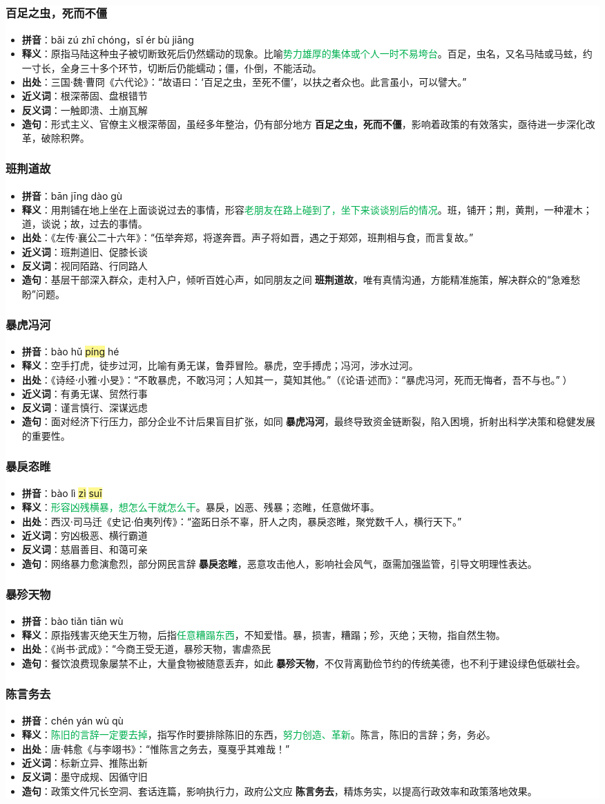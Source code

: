 ### 百足之虫，死而不僵
- **拼音**：bǎi zú zhī chóng，sǐ ér bù jiāng
- **释义**：原指马陆这种虫子被切断致死后仍然蠕动的现象。比喻<font color="#00b050">势力雄厚的集体或个人一时不易垮台</font>。百足，虫名，又名马陆或马蚿，约一寸长，全身三十多个环节，切断后仍能蠕动；僵，仆倒，不能活动。
- **出处**：三国·魏·曹冏《六代论》：“故语曰：‘百足之虫，至死不僵’，以扶之者众也。此言虽小，可以譬大。”
- **近义词**：根深蒂固、盘根错节
- **反义词**：一触即溃、土崩瓦解
- **造句**：形式主义、官僚主义根深蒂固，虽经多年整治，仍有部分地方 **百足之虫，死而不僵**，影响着政策的有效落实，亟待进一步深化改革，破除积弊。

### 班荆道故
- **拼音**：bān jīng dào gù
- **释义**：用荆铺在地上坐在上面谈说过去的事情，形容<font color="#00b050">老朋友在路上碰到了，坐下来谈谈别后的情况</font>。班，铺开；荆，黄荆，一种灌木；道，谈说；故，过去的事情。
- **出处**：《左传·襄公二十六年》：“伍举奔郑，将遂奔晋。声子将如晋，遇之于郑郊，班荆相与食，而言复故。”
- **近义词**：班荆道旧、促膝长谈
- **反义词**：视同陌路、行同路人
- **造句**：基层干部深入群众，走村入户，倾听百姓心声，如同朋友之间 **班荆道故**，唯有真情沟通，方能精准施策，解决群众的“急难愁盼”问题。

### 暴虎冯河
- **拼音**：bào hǔ <span style="background:#fff88f">píng</span> hé
- **释义**：空手打虎，徒步过河，比喻有勇无谋，鲁莽冒险。暴虎，空手搏虎；冯河，涉水过河。
- **出处**：《诗经·小雅·小旻》：“不敢暴虎，不敢冯河；人知其一，莫知其他。”（《论语·述而》：“暴虎冯河，死而无悔者，吾不与也。” ）
- **近义词**：有勇无谋、贸然行事
- **反义词**：谨言慎行、深谋远虑
- **造句**：面对经济下行压力，部分企业不计后果盲目扩张，如同 **暴虎冯河**，最终导致资金链断裂，陷入困境，折射出科学决策和稳健发展的重要性。

### 暴戾恣睢
- **拼音**：bào lì <span style="background:#fff88f">zì</span> <span style="background:#fff88f">suī</span>
- **释义**：<font color="#00b050">形容凶残横暴，想怎么干就怎么干</font>。暴戾，凶恶、残暴；恣睢，任意做坏事。
- **出处**：西汉·司马迁《史记·伯夷列传》：“盗跖日杀不辜，肝人之肉，暴戾恣睢，聚党数千人，横行天下。”
- **近义词**：穷凶极恶、横行霸道
- **反义词**：慈眉善目、和蔼可亲
- **造句**：网络暴力愈演愈烈，部分网民言辞 **暴戾恣睢**，恶意攻击他人，影响社会风气，亟需加强监管，引导文明理性表达。

### 暴殄天物
- **拼音**：bào tiǎn tiān wù
- **释义**：原指残害灭绝天生万物，后指<font color="#00b050">任意糟蹋东西</font>，不知爱惜。暴，损害，糟蹋；殄，灭绝；天物，指自然生物。
- **出处**：《尚书·武成》：“今商王受无道，暴殄天物，害虐烝民
- **造句**：餐饮浪费现象屡禁不止，大量食物被随意丢弃，如此 **暴殄天物**，不仅背离勤俭节约的传统美德，也不利于建设绿色低碳社会。

### 陈言务去
- **拼音**：chén yán wù qù
- **释义**：<font color="#00b050">陈旧的言辞一定要去掉</font>，指写作时要排除陈旧的东西，<font color="#00b050">努力创造、革新</font>。陈言，陈旧的言辞；务，务必。
- **出处**：唐·韩愈《与李翊书》：“惟陈言之务去，戛戛乎其难哉！”
- **近义词**：标新立异、推陈出新
- **反义词**：墨守成规、因循守旧
- **造句**：政策文件冗长空洞、套话连篇，影响执行力，政府公文应 **陈言务去**，精炼务实，以提高行政效率和政策落地效果。
